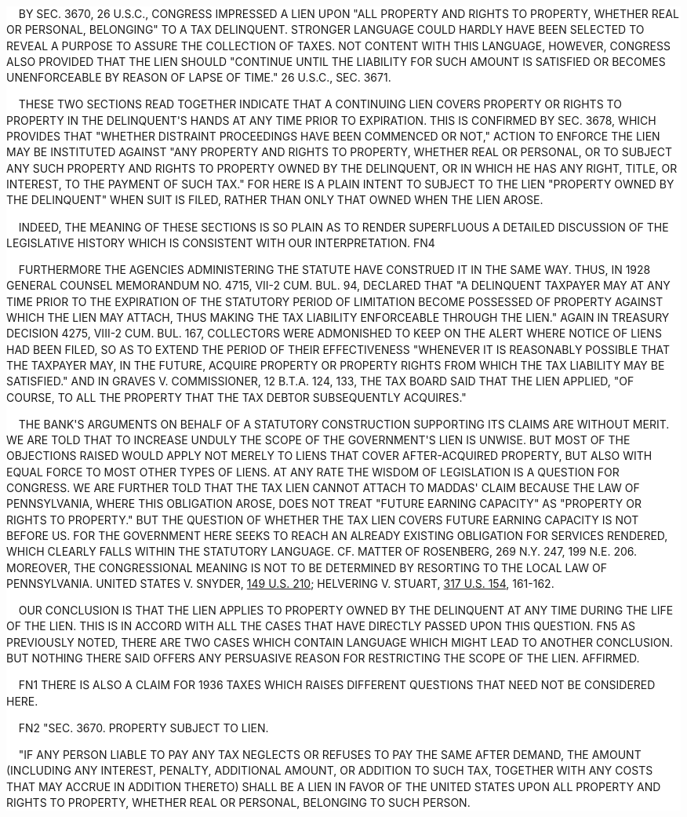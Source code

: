     BY SEC. 3670, 26 U.S.C., CONGRESS IMPRESSED A LIEN UPON "ALL PROPERTY AND RIGHTS TO PROPERTY, WHETHER REAL OR PERSONAL, BELONGING" TO A TAX DELINQUENT.  STRONGER LANGUAGE COULD HARDLY HAVE BEEN SELECTED TO REVEAL A PURPOSE TO ASSURE THE COLLECTION OF TAXES.  NOT CONTENT WITH THIS LANGUAGE, HOWEVER, CONGRESS ALSO PROVIDED THAT THE LIEN SHOULD "CONTINUE UNTIL THE LIABILITY FOR SUCH AMOUNT IS SATISFIED OR BECOMES UNENFORCEABLE BY REASON OF LAPSE OF TIME."  26 U.S.C., SEC. 3671.

    THESE TWO SECTIONS READ TOGETHER INDICATE THAT A CONTINUING LIEN COVERS PROPERTY OR RIGHTS TO PROPERTY IN THE DELINQUENT'S HANDS AT ANY TIME PRIOR TO EXPIRATION.  THIS IS CONFIRMED BY SEC. 3678, WHICH PROVIDES THAT "WHETHER DISTRAINT PROCEEDINGS HAVE BEEN COMMENCED OR NOT," ACTION TO ENFORCE THE LIEN MAY BE INSTITUTED AGAINST "ANY PROPERTY AND RIGHTS TO PROPERTY, WHETHER REAL OR PERSONAL, OR TO SUBJECT ANY SUCH PROPERTY AND RIGHTS TO PROPERTY OWNED BY THE DELINQUENT, OR IN WHICH HE HAS ANY RIGHT, TITLE, OR INTEREST, TO THE PAYMENT OF SUCH TAX."  FOR HERE IS A PLAIN INTENT TO SUBJECT TO THE LIEN "PROPERTY OWNED BY THE DELINQUENT" WHEN SUIT IS FILED, RATHER THAN ONLY THAT OWNED WHEN THE LIEN AROSE.

    INDEED, THE MEANING OF THESE SECTIONS IS SO PLAIN AS TO RENDER SUPERFLUOUS A DETAILED DISCUSSION OF THE LEGISLATIVE HISTORY WHICH IS CONSISTENT WITH OUR INTERPRETATION.  FN4

    FURTHERMORE THE AGENCIES ADMINISTERING THE STATUTE HAVE CONSTRUED IT IN THE SAME WAY.  THUS, IN 1928 GENERAL COUNSEL MEMORANDUM NO. 4715, VII-2 CUM. BUL.  94, DECLARED THAT "A DELINQUENT TAXPAYER MAY AT ANY TIME PRIOR TO THE EXPIRATION OF THE STATUTORY PERIOD OF LIMITATION BECOME POSSESSED OF PROPERTY AGAINST WHICH THE LIEN MAY ATTACH, THUS MAKING THE TAX LIABILITY ENFORCEABLE THROUGH THE LIEN."  AGAIN IN TREASURY DECISION 4275, VIII-2 CUM. BUL.  167, COLLECTORS WERE ADMONISHED TO KEEP ON THE ALERT WHERE NOTICE OF LIENS HAD BEEN FILED, SO AS TO EXTEND THE PERIOD OF THEIR EFFECTIVENESS "WHENEVER IT IS REASONABLY POSSIBLE THAT THE TAXPAYER MAY, IN THE FUTURE, ACQUIRE PROPERTY OR PROPERTY RIGHTS FROM WHICH THE TAX LIABILITY MAY BE SATISFIED."  AND IN GRAVES V. COMMISSIONER, 12 B.T.A. 124, 133, THE TAX BOARD SAID THAT THE LIEN APPLIED, "OF COURSE, TO ALL THE PROPERTY THAT THE TAX DEBTOR SUBSEQUENTLY ACQUIRES."

    THE BANK'S ARGUMENTS ON BEHALF OF A STATUTORY CONSTRUCTION SUPPORTING ITS CLAIMS ARE WITHOUT MERIT.  WE ARE TOLD THAT TO INCREASE UNDULY THE SCOPE OF THE GOVERNMENT'S LIEN IS UNWISE.  BUT MOST OF THE OBJECTIONS RAISED WOULD APPLY NOT MERELY TO LIENS THAT COVER AFTER-ACQUIRED PROPERTY, BUT ALSO WITH EQUAL FORCE TO MOST OTHER TYPES OF LIENS.  AT ANY RATE THE WISDOM OF LEGISLATION IS A QUESTION FOR CONGRESS.  WE ARE FURTHER TOLD THAT THE TAX LIEN CANNOT ATTACH TO MADDAS' CLAIM BECAUSE THE LAW OF PENNSYLVANIA, WHERE THIS OBLIGATION AROSE, DOES NOT TREAT "FUTURE EARNING CAPACITY" AS "PROPERTY OR RIGHTS TO PROPERTY."  BUT THE QUESTION OF WHETHER THE TAX LIEN COVERS FUTURE EARNING CAPACITY IS NOT BEFORE US.  FOR THE GOVERNMENT HERE SEEKS TO REACH AN ALREADY EXISTING OBLIGATION FOR SERVICES RENDERED, WHICH CLEARLY FALLS WITHIN THE STATUTORY LANGUAGE.  CF. MATTER OF ROSENBERG, 269 N.Y. 247, 199 N.E. 206.  MOREOVER, THE CONGRESSIONAL MEANING IS NOT TO BE DETERMINED BY RESORTING TO THE LOCAL LAW OF PENNSYLVANIA.  UNITED STATES V. SNYDER, [149 U.S. 210][/us/courts/scotus/usReporter/149/210]; HELVERING V. STUART, [317 U.S. 154][/us/courts/scotus/usReporter/317/154], 161-162.

    OUR CONCLUSION IS THAT THE LIEN APPLIES TO PROPERTY OWNED BY THE DELINQUENT AT ANY TIME DURING THE LIFE OF THE LIEN.  THIS IS IN ACCORD WITH ALL THE CASES THAT HAVE DIRECTLY PASSED UPON THIS QUESTION.  FN5 AS PREVIOUSLY NOTED, THERE ARE TWO CASES WHICH CONTAIN LANGUAGE WHICH MIGHT LEAD TO ANOTHER CONCLUSION.  BUT NOTHING THERE SAID OFFERS ANY PERSUASIVE REASON FOR RESTRICTING THE SCOPE OF THE LIEN.  AFFIRMED.

    FN1  THERE IS ALSO A CLAIM FOR 1936 TAXES WHICH RAISES DIFFERENT QUESTIONS THAT NEED NOT BE CONSIDERED HERE.

    FN2  "SEC.  3670.  PROPERTY SUBJECT TO LIEN.

    "IF ANY PERSON LIABLE TO PAY ANY TAX NEGLECTS OR REFUSES TO PAY THE SAME AFTER DEMAND, THE AMOUNT (INCLUDING ANY INTEREST, PENALTY, ADDITIONAL AMOUNT, OR ADDITION TO SUCH TAX, TOGETHER WITH ANY COSTS THAT MAY ACCRUE IN ADDITION THERETO) SHALL BE A LIEN IN FAVOR OF THE UNITED STATES UPON ALL PROPERTY AND RIGHTS TO PROPERTY, WHETHER REAL OR PERSONAL, BELONGING TO SUCH PERSON.


[/us/courts/scotus/usReporter/326/265]: https://publicdocs.github.io/go/links?ns=uslm-x&ref=%2Fus%2Fcourts%2Fscotus%2FusReporter%2F326%2F265
[/us/courts/scotus/usReporter/325/844]: https://publicdocs.github.io/go/links?ns=uslm-x&ref=%2Fus%2Fcourts%2Fscotus%2FusReporter%2F325%2F844
[/us/courts/scotus/usReporter/149/210]: https://publicdocs.github.io/go/links?ns=uslm-x&ref=%2Fus%2Fcourts%2Fscotus%2FusReporter%2F149%2F210
[/us/courts/scotus/usReporter/317/154]: https://publicdocs.github.io/go/links?ns=uslm-x&ref=%2Fus%2Fcourts%2Fscotus%2FusReporter%2F317%2F154
[/us/stat/14/98]: https://publicdocs.github.io/go/links?ns=uslm&ref=%2Fus%2Fstat%2F14%2F98
[/us/stat/15/125]: https://publicdocs.github.io/go/links?ns=uslm&ref=%2Fus%2Fstat%2F15%2F125
[/us/stat/37/1016]: https://publicdocs.github.io/go/links?ns=uslm&ref=%2Fus%2Fstat%2F37%2F1016
[/us/stat/45/791]: https://publicdocs.github.io/go/links?ns=uslm&ref=%2Fus%2Fstat%2F45%2F791